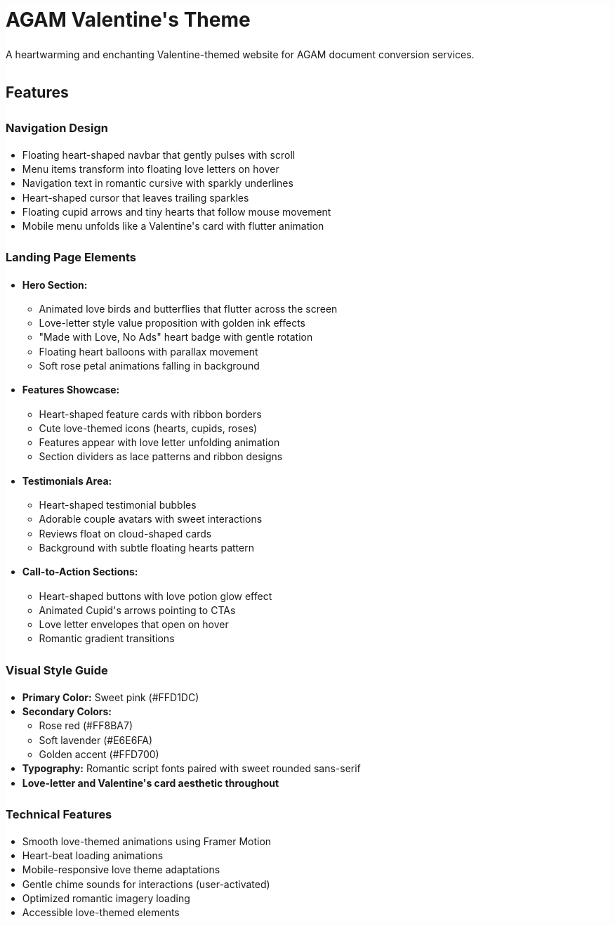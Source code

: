 # AGAM Valentine's Theme

A heartwarming and enchanting Valentine-themed website for AGAM document conversion services.

## Features

### Navigation Design
- Floating heart-shaped navbar that gently pulses with scroll
- Menu items transform into floating love letters on hover
- Navigation text in romantic cursive with sparkly underlines
- Heart-shaped cursor that leaves trailing sparkles
- Floating cupid arrows and tiny hearts that follow mouse movement
- Mobile menu unfolds like a Valentine's card with flutter animation

### Landing Page Elements
- **Hero Section:**
  * Animated love birds and butterflies that flutter across the screen
  * Love-letter style value proposition with golden ink effects
  * "Made with Love, No Ads" heart badge with gentle rotation
  * Floating heart balloons with parallax movement
  * Soft rose petal animations falling in background

- **Features Showcase:**
  * Heart-shaped feature cards with ribbon borders
  * Cute love-themed icons (hearts, cupids, roses)
  * Features appear with love letter unfolding animation
  * Section dividers as lace patterns and ribbon designs

- **Testimonials Area:**
  * Heart-shaped testimonial bubbles
  * Adorable couple avatars with sweet interactions
  * Reviews float on cloud-shaped cards
  * Background with subtle floating hearts pattern

- **Call-to-Action Sections:**
  * Heart-shaped buttons with love potion glow effect
  * Animated Cupid's arrows pointing to CTAs
  * Love letter envelopes that open on hover
  * Romantic gradient transitions

### Visual Style Guide
- **Primary Color:** Sweet pink (#FFD1DC)
- **Secondary Colors:**
  * Rose red (#FF8BA7)
  * Soft lavender (#E6E6FA)
  * Golden accent (#FFD700)
- **Typography:** Romantic script fonts paired with sweet rounded sans-serif
- **Love-letter and Valentine's card aesthetic throughout**

### Technical Features
- Smooth love-themed animations using Framer Motion
- Heart-beat loading animations
- Mobile-responsive love theme adaptations
- Gentle chime sounds for interactions (user-activated)
- Optimized romantic imagery loading
- Accessible love-themed elements
